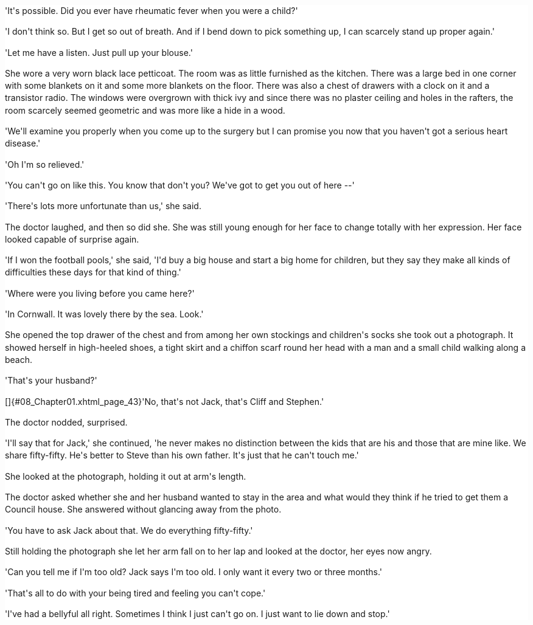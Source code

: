 'It's possible. Did you ever have rheumatic fever when you were a child?'

'I don't think so. But I get so out of breath. And if I bend down to pick something up, I can scarcely stand up proper again.'

'Let me have a listen. Just pull up your blouse.'

She wore a very worn black lace petticoat. The room was as little furnished as the kitchen. There was a large bed in one corner with some blankets on it and some more blankets on the floor. There was also a chest of drawers with a clock on it and a transistor radio. The windows were overgrown with thick ivy and since there was no plaster ceiling and holes in the rafters, the room scarcely seemed geometric and was more like a hide in a wood.

'We'll examine you properly when you come up to the surgery but I can promise you now that you haven't got a serious heart disease.'

'Oh I'm so relieved.'

'You can't go on like this. You know that don't you? We've got to get you out of here --'

'There's lots more unfortunate than us,' she said.

The doctor laughed, and then so did she. She was still young enough for her face to change totally with her expression. Her face looked capable of surprise again.

'If I won the football pools,' she said, 'I'd buy a big house and start a big home for children, but they say they make all kinds of difficulties these days for that kind of thing.'

'Where were you living before you came here?'

'In Cornwall. It was lovely there by the sea. Look.'

She opened the top drawer of the chest and from among her own stockings and children's socks she took out a photograph. It showed herself in high-heeled shoes, a tight skirt and a chiffon scarf round her head with a man and a small child walking along a beach.

'That's your husband?'

[]{#08_Chapter01.xhtml_page_43}'No, that's not Jack, that's Cliff and Stephen.'

The doctor nodded, surprised.

'I'll say that for Jack,' she continued, 'he never makes no distinction between the kids that are his and those that are mine like. We share fifty-fifty. He's better to Steve than his own father. It's just that he can't touch me.'

She looked at the photograph, holding it out at arm's length.

The doctor asked whether she and her husband wanted to stay in the area and what would they think if he tried to get them a Council house. She answered without glancing away from the photo.

'You have to ask Jack about that. We do everything fifty-fifty.'

Still holding the photograph she let her arm fall on to her lap and looked at the doctor, her eyes now angry.

'Can you tell me if I'm too old? Jack says I'm too old. I only want it every two or three months.'

'That's all to do with your being tired and feeling you can't cope.'

'I've had a bellyful all right. Sometimes I think I just can't go on. I just want to lie down and stop.'
